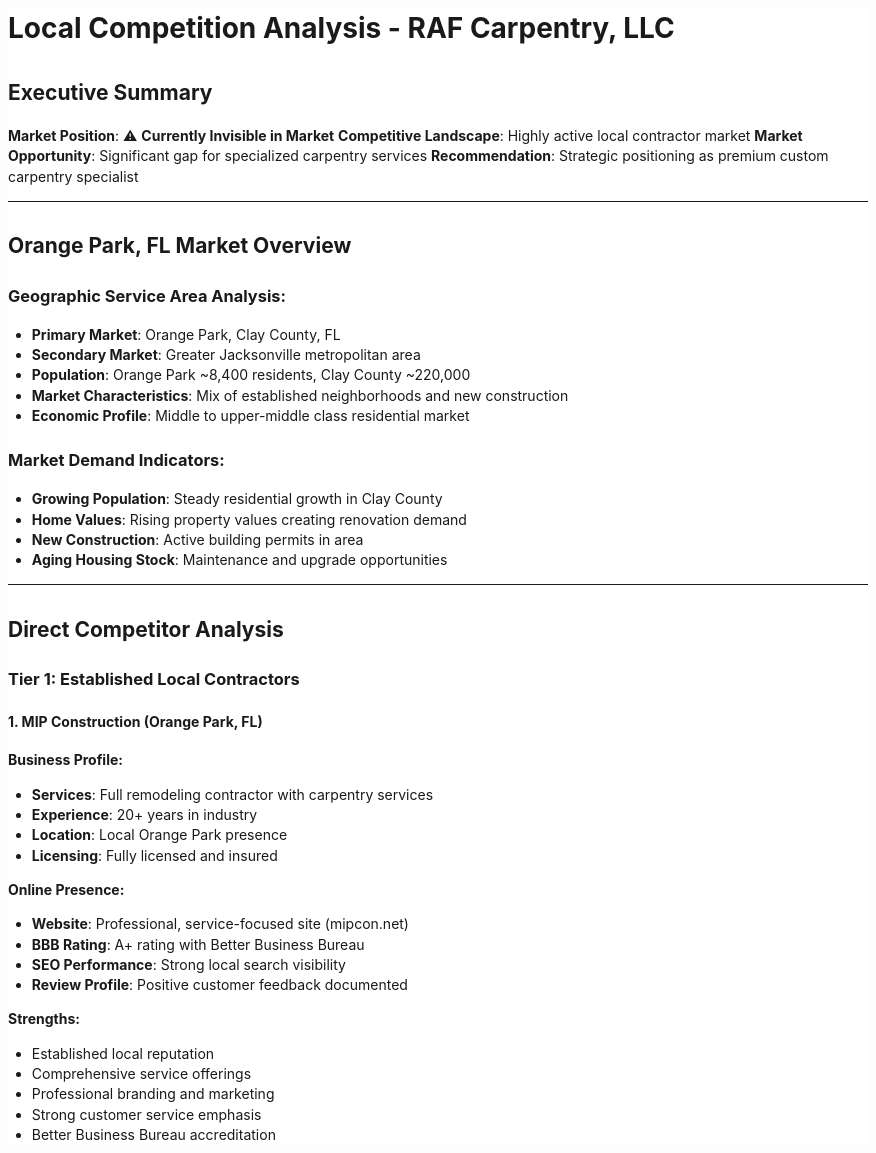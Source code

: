 # Local Competition Analysis - RAF Carpentry, LLC

## Executive Summary
**Market Position**: ⚠️ **Currently Invisible in Market**
**Competitive Landscape**: Highly active local contractor market
**Market Opportunity**: Significant gap for specialized carpentry services
**Recommendation**: Strategic positioning as premium custom carpentry specialist

---

## Orange Park, FL Market Overview

### Geographic Service Area Analysis:
- **Primary Market**: Orange Park, Clay County, FL
- **Secondary Market**: Greater Jacksonville metropolitan area
- **Population**: Orange Park ~8,400 residents, Clay County ~220,000
- **Market Characteristics**: Mix of established neighborhoods and new construction
- **Economic Profile**: Middle to upper-middle class residential market

### Market Demand Indicators:
- **Growing Population**: Steady residential growth in Clay County
- **Home Values**: Rising property values creating renovation demand
- **New Construction**: Active building permits in area
- **Aging Housing Stock**: Maintenance and upgrade opportunities

---

## Direct Competitor Analysis

### Tier 1: Established Local Contractors

#### 1. MIP Construction (Orange Park, FL)
**Business Profile:**
- **Services**: Full remodeling contractor with carpentry services
- **Experience**: 20+ years in industry
- **Location**: Local Orange Park presence
- **Licensing**: Fully licensed and insured

**Online Presence:**
- **Website**: Professional, service-focused site (mipcon.net)
- **BBB Rating**: A+ rating with Better Business Bureau
- **SEO Performance**: Strong local search visibility
- **Review Profile**: Positive customer feedback documented

**Strengths:**
- Established local reputation
- Comprehensive service offerings
- Professional branding and marketing
- Strong customer service emphasis
- Better Business Bureau accreditation
